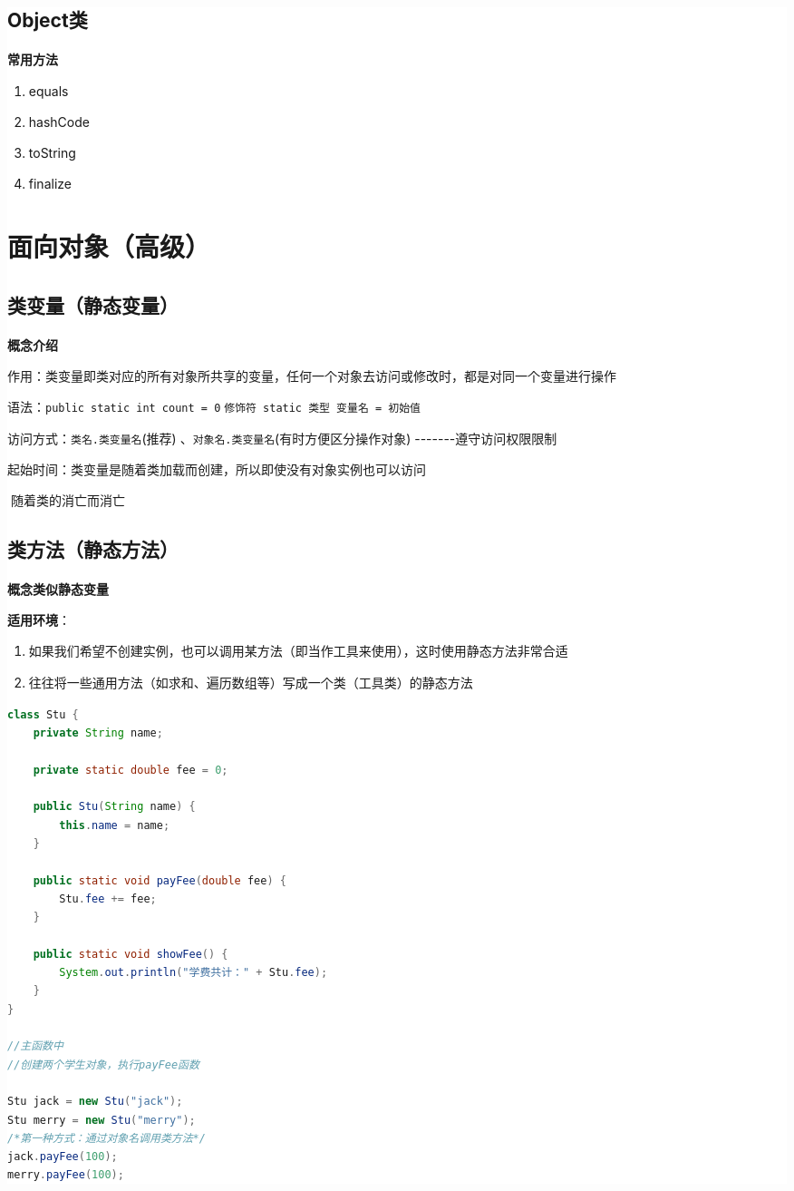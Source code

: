 

## Object类

**常用方法**

1. equals

2. hashCode
3. toString

4. finalize



# 面向对象（高级）

## 类变量（静态变量）

**概念介绍**

作用：类变量即类对应的所有对象所共享的变量，任何一个对象去访问或修改时，都是对同一个变量进行操作

语法：`public static int count = 0` `修饰符 static 类型 变量名 = 初始值`

访问方式：`类名.类变量名`(推荐) 、`对象名.类变量名`(有时方便区分操作对象) -------遵守访问权限限制

起始时间：类变量是随着类加载而创建，所以即使没有对象实例也可以访问

​					随着类的消亡而消亡



## 类方法（静态方法）

**概念类似静态变量**

**适用环境**：

1. 如果我们希望不创建实例，也可以调用某方法（即当作工具来使用），这时使用静态方法非常合适

2. 往往将一些通用方法（如求和、遍历数组等）写成一个类（工具类）的静态方法

```java
class Stu {
    private String name;
    
    private static double fee = 0;
    
    public Stu(String name) {
        this.name = name;
    }
    
    public static void payFee(double fee) {
        Stu.fee += fee;
    }
    
    public static void showFee() {
        System.out.println("学费共计：" + Stu.fee);
    }
}

//主函数中
//创建两个学生对象，执行payFee函数

Stu jack = new Stu("jack");
Stu merry = new Stu("merry");
/*第一种方式：通过对象名调用类方法*/
jack.payFee(100);
merry.payFee(100);
```